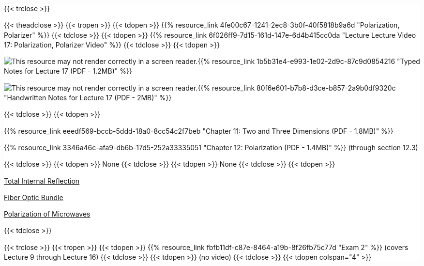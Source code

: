 {{< trclose >}}

{{< theadclose >}}
{{< tropen >}}
{{< tdopen >}}
{{% resource_link 4fe00c67-1241-2ec8-3b0f-40f5818b9a6d "Polarization, Polarizer" %}}
{{< tdclose >}}
{{< tdopen >}}
{{% resource_link 6f026ff9-7d15-161d-147e-6d4b415cc0da "Lecture Lecture Video 17: Polarization, Polarizer Video" %}}
{{< tdclose >}}
{{< tdopen >}}


![This resource may not render correctly in a screen reader.](/images/inacessible.gif){{% resource_link 1b5b31e4-e993-1e02-2d9c-87c9d0854216 "Typed Notes for Lecture 17 (PDF - 1.2MB)" %}}

![This resource may not render correctly in a screen reader.](/images/inacessible.gif){{% resource_link 80f6e601-b7b8-d3ce-b857-2a9b0df9320c "Handwritten Notes for Lecture 17 (PDF - 2MB)" %}}


{{< tdclose >}}
{{< tdopen >}}


{{% resource_link eeedf569-bccb-5ddd-18a0-8cc54c2f7beb "Chapter 11: Two and Three Dimensions (PDF - 1.8MB)" %}}

{{% resource_link 3346a46c-afa9-db6b-17d5-252a33335051 "Chapter 12: Polarization (PDF - 1.4MB)" %}} (through section 12.3)


{{< tdclose >}}
{{< tdopen >}}
None
{{< tdclose >}}
{{< tdopen >}}
None
{{< tdclose >}}
{{< tdopen >}}


[Total Internal Reflection](http://tsgphysics.mit.edu/front/?page=demo.php&letnum=M%202&show=0)

[Fiber Optic Bundle](http://tsgphysics.mit.edu/front/?page=demo.php&letnum=M%204&show=0)

[Polarization of Microwaves](http://tsgphysics.mit.edu/front/?page=demo.php&letnum=K%203&show=0)


{{< tdclose >}}

{{< trclose >}}
{{< tropen >}}
{{< tdopen >}}
{{% resource_link fbfb11df-c87e-8464-a19b-8f26fb75c77d "Exam 2" %}} (covers Lecture 9 through Lecture 16)
{{< tdclose >}}
{{< tdopen >}}
(no video)
{{< tdclose >}}
{{< tdopen colspan="4" >}}
